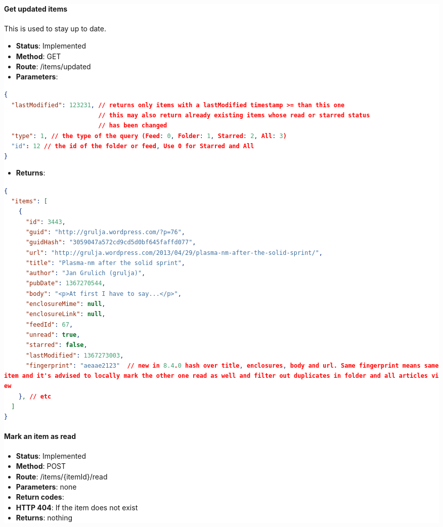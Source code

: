 #### Get updated items

This is used to stay up to date.

* **Status**: Implemented
* **Method**: GET
* **Route**: /items/updated
* **Parameters**:

```json
{
  "lastModified": 123231, // returns only items with a lastModified timestamp >= than this one
                          // this may also return already existing items whose read or starred status
                          // has been changed
  "type": 1, // the type of the query (Feed: 0, Folder: 1, Starred: 2, All: 3)
  "id": 12 // the id of the folder or feed, Use 0 for Starred and All
}
```

* **Returns**:

```json
{
  "items": [
    {
      "id": 3443,
      "guid": "http://grulja.wordpress.com/?p=76",
      "guidHash": "3059047a572cd9cd5d0bf645faffd077",
      "url": "http://grulja.wordpress.com/2013/04/29/plasma-nm-after-the-solid-sprint/",
      "title": "Plasma-nm after the solid sprint",
      "author": "Jan Grulich (grulja)",
      "pubDate": 1367270544,
      "body": "<p>At first I have to say...</p>",
      "enclosureMime": null,
      "enclosureLink": null,
      "feedId": 67,
      "unread": true,
      "starred": false,
      "lastModified": 1367273003,
      "fingerprint": "aeaae2123"  // new in 8.4.0 hash over title, enclosures, body and url. Same fingerprint means same item and it's advised to locally mark the other one read as well and filter out duplicates in folder and all articles view
    }, // etc
  ]
}
```

#### Mark an item as read

* **Status**: Implemented
* **Method**: POST
* **Route**: /items/{itemId}/read
* **Parameters**: none
* **Return codes**:
* **HTTP 404**: If the item does not exist
* **Returns**: nothing
